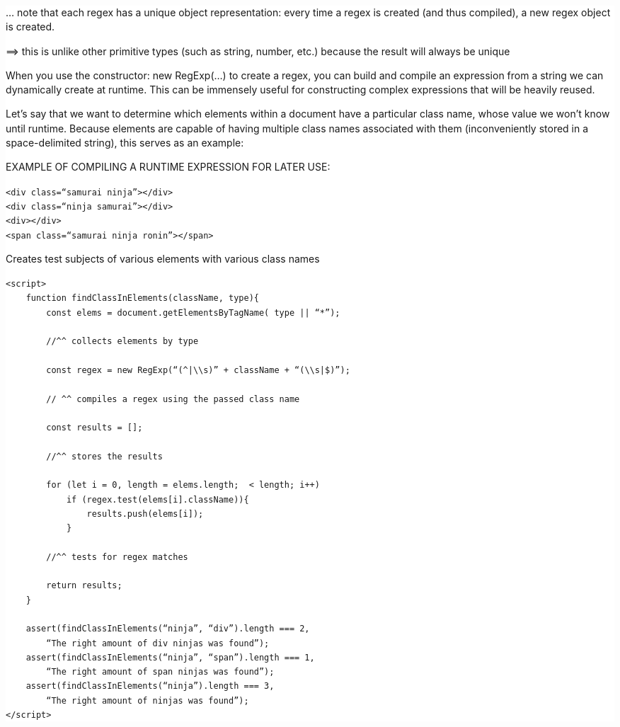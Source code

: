 … note that each regex has a unique object representation: every time a regex is created (and thus compiled), a new regex object is created.

==> this is unlike other primitive types (such as string, number, etc.) because the result will always be unique

When you use the constructor: new RegExp(…) to create a regex, you can build and compile an expression from a string we can dynamically create at runtime. This can be immensely useful for constructing complex expressions that will be heavily reused.

Let’s say that we want to determine which elements within a document have a particular class name, whose value we won’t know until runtime. Because elements are capable of having multiple class names associated with them (inconveniently stored in a space-delimited string), this serves as an example:

EXAMPLE OF COMPILING A RUNTIME EXPRESSION FOR LATER USE:

    <div class=“samurai ninja”></div>
    <div class=“ninja samurai”></div>
    <div></div>
    <span class=“samurai ninja ronin”></span>

Creates test subjects of various elements with various class names

    <script>
        function findClassInElements(className, type){
            const elems = document.getElementsByTagName( type || “*”);

            //^^ collects elements by type

            const regex = new RegExp(“(^|\\s)” + className + “(\\s|$)”);
            
            // ^^ compiles a regex using the passed class name

            const results = [];

            //^^ stores the results

            for (let i = 0, length = elems.length;  < length; i++)
                if (regex.test(elems[i].className)){
                    results.push(elems[i]);
                }

            //^^ tests for regex matches
        
            return results;
        }

        assert(findClassInElements(“ninja”, “div”).length === 2,
            “The right amount of div ninjas was found”);
        assert(findClassInElements(“ninja”, “span”).length === 1,
            “The right amount of span ninjas was found”);
        assert(findClassInElements(“ninja”).length === 3,
            “The right amount of ninjas was found”);
    </script>
